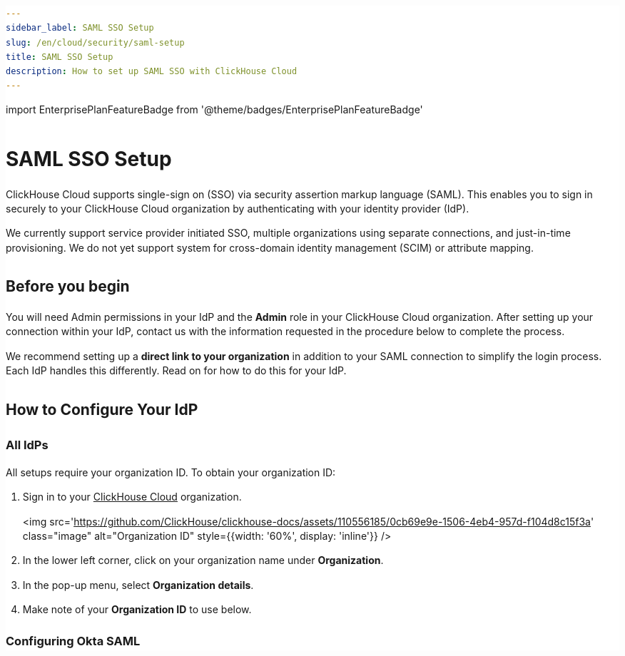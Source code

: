 ```yaml
---
sidebar_label: SAML SSO Setup
slug: /en/cloud/security/saml-setup
title: SAML SSO Setup
description: How to set up SAML SSO with ClickHouse Cloud
---
```


import EnterprisePlanFeatureBadge from '@theme/badges/EnterprisePlanFeatureBadge' 

# SAML SSO Setup

<EnterprisePlanFeatureBadge feature="SAML SSO"/>

ClickHouse Cloud supports single-sign on (SSO) via security assertion markup language (SAML). This enables you to sign in securely to your ClickHouse Cloud organization by authenticating with your identity provider (IdP).

We currently support service provider initiated SSO, multiple organizations using separate connections, and just-in-time provisioning. We do not yet support system for cross-domain identity management (SCIM) or attribute mapping.

## Before you begin

You will need Admin permissions in your IdP and the **Admin** role in your ClickHouse Cloud organization. After setting up your connection within your IdP, contact us with the information requested in the procedure below to complete the process.

We recommend setting up a **direct link to your organization** in addition to your SAML connection to simplify the login process. Each IdP handles this differently. Read on for how to do this for your IdP.

## How to Configure Your IdP

### All IdPs

All setups require your organization ID. To obtain your organization ID:
1. Sign in to your [ClickHouse Cloud](https://console.clickhouse.cloud) organization.

   <img src='https://github.com/ClickHouse/clickhouse-docs/assets/110556185/0cb69e9e-1506-4eb4-957d-f104d8c15f3a'
        class="image"
        alt="Organization ID"
        style={{width: '60%', display: 'inline'}} />
   
3. In the lower left corner, click on your organization name under **Organization**.

4. In the pop-up menu, select **Organization details**.

5. Make note of your **Organization ID** to use below.

### Configuring Okta SAML
